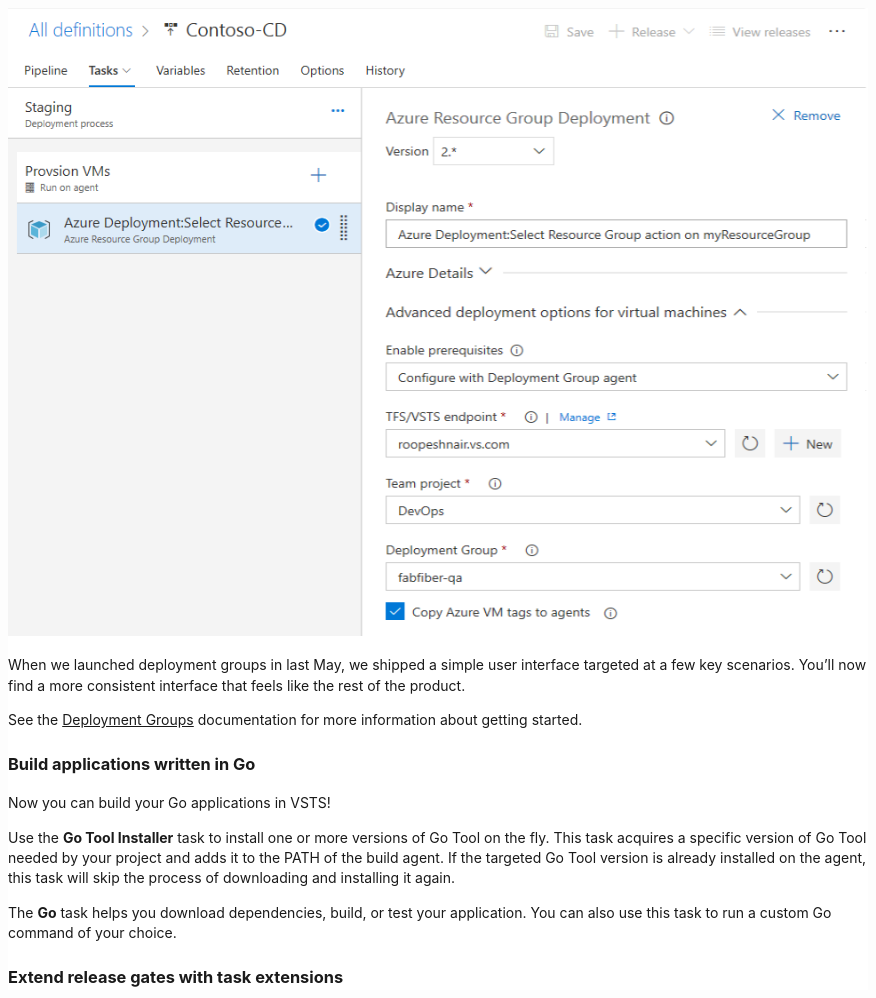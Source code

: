 ![Azure Resource Group task](_img/132_12.png)

When we launched deployment groups in last May, we shipped a simple user interface targeted at a few key scenarios. You’ll now find a more consistent interface that feels like the rest of the product.

See the [Deployment Groups](/vsts/pipelines/concepts/definitions/release/deployment-groups/) documentation for more information about getting started.

### Build applications written in Go

Now you can build your Go applications in VSTS!

Use the **Go Tool Installer** task to install one or more versions of Go Tool on the fly. This task acquires a specific version of Go Tool needed by your project and adds it to the PATH of the build agent. If the targeted Go Tool version is already installed on the agent, this task will skip the process of downloading and installing it again.

The **Go** task helps you download dependencies, build, or test your application. You can also use this task to run a custom Go command of your choice.

### Extend release gates with task extensions
